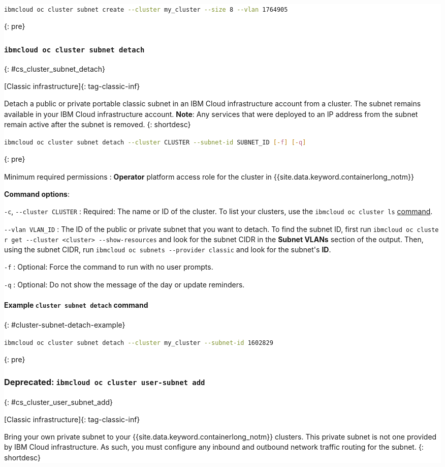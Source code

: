 ```sh
ibmcloud oc cluster subnet create --cluster my_cluster --size 8 --vlan 1764905
```
{: pre}

### `ibmcloud oc cluster subnet detach`
{: #cs_cluster_subnet_detach}

[Classic infrastructure]{: tag-classic-inf}


Detach a public or private portable classic subnet in an IBM Cloud infrastructure account from a cluster. The subnet remains available in your IBM Cloud infrastructure account. **Note**: Any services that were deployed to an IP address from the subnet remain active after the subnet is removed.
{: shortdesc}

```sh
ibmcloud oc cluster subnet detach --cluster CLUSTER --subnet-id SUBNET_ID [-f] [-q]
```
{: pre}

Minimum required permissions
:   **Operator** platform access role for the cluster in {{site.data.keyword.containerlong_notm}}

**Command options**:

`-c`, `--cluster CLUSTER`
:    Required: The name or ID of the cluster. To list your clusters, use the `ibmcloud oc cluster ls` [command](#cs_clusters).

`--vlan VLAN_ID`
:    The ID of the public or private subnet that you want to detach. To find the subnet ID, first run `ibmcloud oc cluster get --cluster <cluster> --show-resources` and look for the subnet CIDR in the **Subnet VLANs** section of the output. Then, using the subnet CIDR, run `ibmcloud oc subnets --provider classic` and look for the subnet's **ID**.

`-f`
:    Optional: Force the command to run with no user prompts.

`-q`
:    Optional: Do not show the message of the day or update reminders.


#### Example `cluster subnet detach` command
{: #cluster-subnet-detach-example}

```sh
ibmcloud oc cluster subnet detach --cluster my_cluster --subnet-id 1602829
```
{: pre}


### Deprecated: `ibmcloud oc cluster user-subnet add`
{: #cs_cluster_user_subnet_add}

[Classic infrastructure]{: tag-classic-inf}


Bring your own private subnet to your {{site.data.keyword.containerlong_notm}} clusters. This private subnet is not one provided by IBM Cloud infrastructure. As such, you must configure any inbound and outbound network traffic routing for the subnet.
{: shortdesc}
